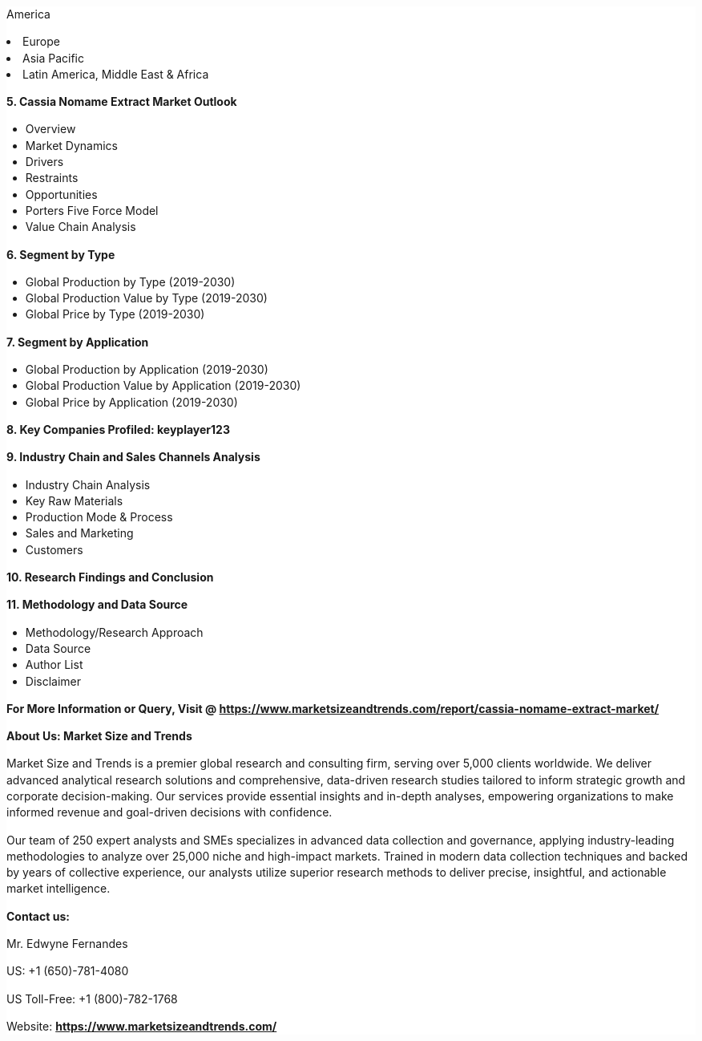 America</li><li>Europe</li><li>Asia Pacific</li><li>Latin America, Middle East &amp; Africa</li></ul><p><strong>5. Cassia Nomame Extract Market Outlook</strong></p><ul><li>Overview</li><li>Market Dynamics</li><li>Drivers</li><li>Restraints</li><li>Opportunities</li><li>Porters Five Force Model</li><li>Value Chain Analysis&nbsp;</li></ul><p><strong>6. Segment by Type</strong></p><ul><li>Global Production by Type (2019-2030)</li><li>Global Production Value by Type (2019-2030)</li><li>Global Price by Type (2019-2030)</li></ul><p><strong>7. Segment by Application</strong></p><ul><li>Global Production by Application (2019-2030)</li><li>Global Production Value by Application (2019-2030)</li><li>Global Price by Application (2019-2030)</li></ul><p><strong>8. Key Companies Profiled: keyplayer123</strong></p><p><strong>9. Industry Chain and Sales Channels Analysis</strong></p><ul><li>Industry Chain Analysis</li><li>Key Raw Materials</li><li>Production Mode &amp; Process</li><li>Sales and Marketing</li><li>Customers</li></ul><p><strong>10. Research Findings and Conclusion</strong></p><p><strong>11. Methodology and Data Source</strong></p><ul><li>Methodology/Research Approach</li><li>Data Source</li><li>Author List</li><li>Disclaimer</li></ul></p><p><strong>For More Information or Query, Visit @ <a href="https://www.marketsizeandtrends.com/report/cassia-nomame-extract-market/">https://www.marketsizeandtrends.com/report/cassia-nomame-extract-market/</a></strong></p><p><strong>About Us: Market Size and Trends</strong></p><p>Market Size and Trends is a premier global research and consulting firm, serving over 5,000 clients worldwide. We deliver advanced analytical research solutions and comprehensive, data-driven research studies tailored to inform strategic growth and corporate decision-making. Our services provide essential insights and in-depth analyses, empowering organizations to make informed revenue and goal-driven decisions with confidence.</p><p>Our team of 250 expert analysts and SMEs specializes in advanced data collection and governance, applying industry-leading methodologies to analyze over 25,000 niche and high-impact markets. Trained in modern data collection techniques and backed by years of collective experience, our analysts utilize superior research methods to deliver precise, insightful, and actionable market intelligence.</p><p><strong>Contact us:</strong></p><p>Mr. Edwyne Fernandes</p><p>US: +1 (650)-781-4080</p><p>US Toll-Free: +1 (800)-782-1768</p><p>Website: <strong><a href="https://www.marketsizeandtrends.com/">https://www.marketsizeandtrends.com/</a></strong></p>

